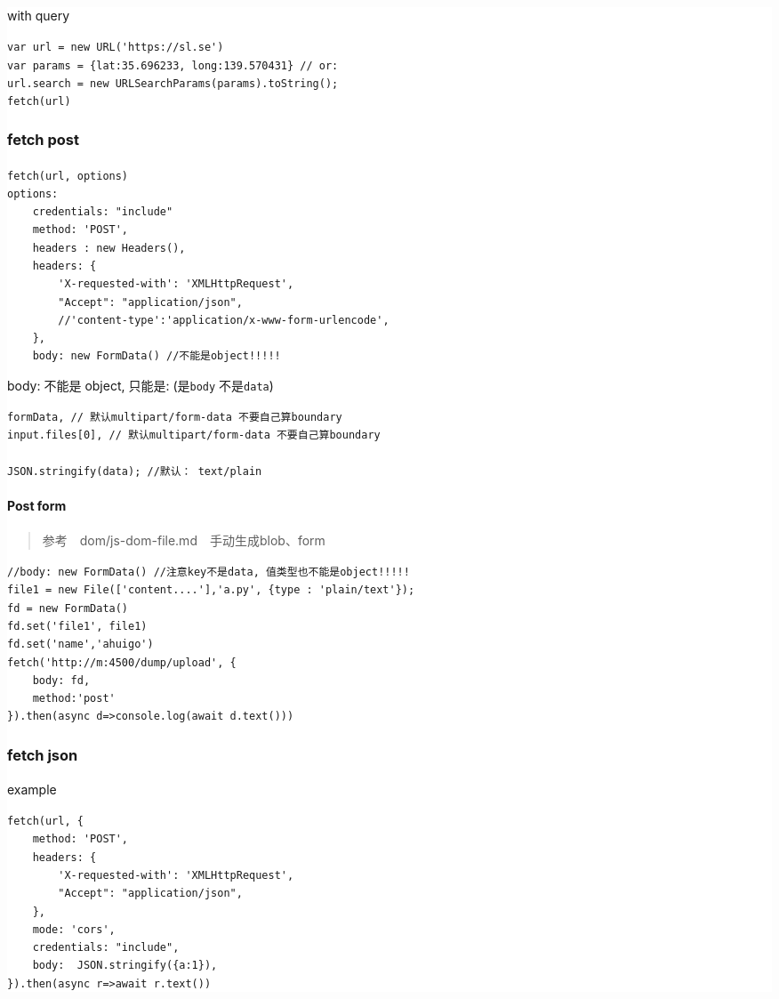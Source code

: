 with query

    var url = new URL('https://sl.se')
    var params = {lat:35.696233, long:139.570431} // or:
    url.search = new URLSearchParams(params).toString();
    fetch(url)

### fetch post

    fetch(url, options)
    options:
        credentials: "include"
        method: 'POST',
        headers : new Headers(),
        headers: {
            'X-requested-with': 'XMLHttpRequest',
            "Accept": "application/json", 
            //'content-type':'application/x-www-form-urlencode', 
        },
        body: new FormData() //不能是object!!!!!

body: 不能是 object, 只能是: (是`body` 不是`data`)

    formData, // 默认multipart/form-data 不要自己算boundary
    input.files[0], // 默认multipart/form-data 不要自己算boundary

    JSON.stringify(data); //默认： text/plain

#### Post form
> 参考　dom/js-dom-file.md　手动生成blob、form 

    //body: new FormData() //注意key不是data, 值类型也不能是object!!!!! 
    file1 = new File(['content....'],'a.py', {type : 'plain/text'});
    fd = new FormData()
    fd.set('file1', file1)
    fd.set('name','ahuigo')
    fetch('http://m:4500/dump/upload', {
        body: fd,
        method:'post'
    }).then(async d=>console.log(await d.text()))

### fetch json
example

    fetch(url, {
        method: 'POST',
        headers: {
            'X-requested-with': 'XMLHttpRequest',
            "Accept": "application/json", 
        },
        mode: 'cors',
        credentials: "include",
        body:  JSON.stringify({a:1}),
    }).then(async r=>await r.text())
